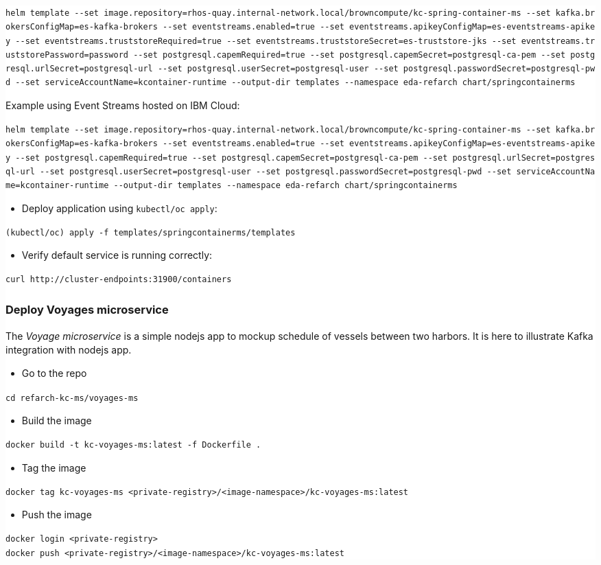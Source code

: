   ```shell
   helm template --set image.repository=rhos-quay.internal-network.local/browncompute/kc-spring-container-ms --set kafka.brokersConfigMap=es-kafka-brokers --set eventstreams.enabled=true --set eventstreams.apikeyConfigMap=es-eventstreams-apikey --set eventstreams.truststoreRequired=true --set eventstreams.truststoreSecret=es-truststore-jks --set eventstreams.truststorePassword=password --set postgresql.capemRequired=true --set postgresql.capemSecret=postgresql-ca-pem --set postgresql.urlSecret=postgresql-url --set postgresql.userSecret=postgresql-user --set postgresql.passwordSecret=postgresql-pwd --set serviceAccountName=kcontainer-runtime --output-dir templates --namespace eda-refarch chart/springcontainerms
   ```
  Example using Event Streams hosted on IBM Cloud:
  ```shell
  helm template --set image.repository=rhos-quay.internal-network.local/browncompute/kc-spring-container-ms --set kafka.brokersConfigMap=es-kafka-brokers --set eventstreams.enabled=true --set eventstreams.apikeyConfigMap=es-eventstreams-apikey --set postgresql.capemRequired=true --set postgresql.capemSecret=postgresql-ca-pem --set postgresql.urlSecret=postgresql-url --set postgresql.userSecret=postgresql-user --set postgresql.passwordSecret=postgresql-pwd --set serviceAccountName=kcontainer-runtime --output-dir templates --namespace eda-refarch chart/springcontainerms
  ```

* Deploy application using `kubectl/oc apply`:

```shell
(kubectl/oc) apply -f templates/springcontainerms/templates
```

* Verify default service is running correctly:

```shell
curl http://cluster-endpoints:31900/containers
```

### Deploy Voyages microservice

The *Voyage microservice* is a simple nodejs app to mockup schedule of vessels between two harbors. It is here to illustrate Kafka integration with nodejs app.

* Go to the repo

```shell
cd refarch-kc-ms/voyages-ms
```

* Build the image

```shell
docker build -t kc-voyages-ms:latest -f Dockerfile .
```

* Tag the image

```shell
docker tag kc-voyages-ms <private-registry>/<image-namespace>/kc-voyages-ms:latest
```

* Push the image

```shell
docker login <private-registry>
docker push <private-registry>/<image-namespace>/kc-voyages-ms:latest
```

